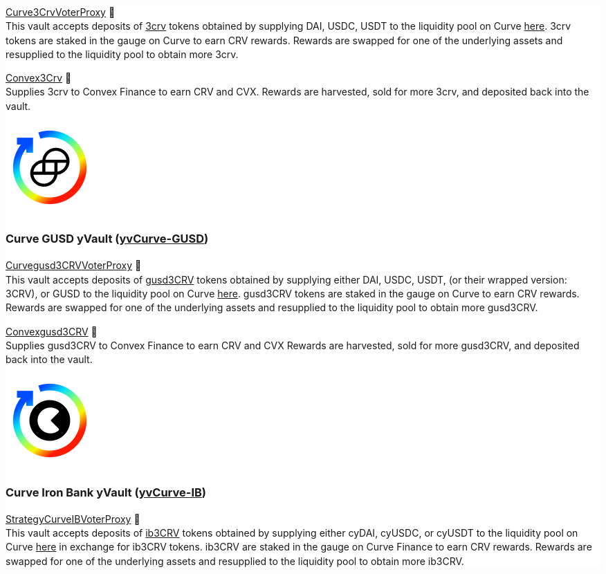 [Curve3CrvVoterProxy](https://etherscan.io/address/0x9d7c11D1268C8FD831f1b92A304aCcb2aBEbfDe1) 🚀  
This vault accepts deposits of [3crv](https://etherscan.io/address/0x6c3f90f043a72fa612cbac8115ee7e52bde6e490) tokens obtained by supplying DAI, USDC, USDT to the liquidity pool on Curve [here](https://curve.fi/3pool/deposit). 3crv tokens are staked in the gauge on Curve to earn CRV rewards. Rewards are swapped for one of the underlying assets and resupplied to the liquidity pool to obtain more 3crv.

[Convex3Crv](https://etherscan.io/address/0xeC088B98e71Ba5FFAf520c2f6A6F0153f1bf494B) 🚀  
Supplies 3crv to Convex Finance to earn CRV and CVX. Rewards are harvested, sold for more 3crv, and deposited back into the vault.

![](55.png)

### Curve GUSD yVault ([yvCurve-GUSD](https://etherscan.io/address/0x2a38B9B0201Ca39B17B460eD2f11e4929559071E))

[Curvegusd3CRVVoterProxy](https://etherscan.io/address/0x9C1117cf2ED3A0F4A9F069001F517c1D511c8B53) 🚀  
This vault accepts deposits of [gusd3CRV](https://etherscan.io/address/0xd2967f45c4f384deea880f807be904762a3dea07) tokens obtained by supplying either DAI, USDC, USDT, (or their wrapped version: 3CRV), or GUSD to the liquidity pool on Curve [here](https://curve.fi/gusd/deposit). gusd3CRV tokens are staked in the gauge on Curve to earn CRV rewards. Rewards are swapped for one of the underlying assets and resupplied to the liquidity pool to obtain more gusd3CRV.

[Convexgusd3CRV](https://etherscan.io/address/0x2D42CFdC6a1B03490892AdF7DC6c62AA7228E5D6) 🚀  
Supplies gusd3CRV to Convex Finance to earn CRV and CVX Rewards are harvested, sold for more gusd3CRV, and deposited back into the vault.

![](56.png)

### Curve Iron Bank yVault ([yvCurve-IB](https://etherscan.io/address/0x27b7b1ad7288079A66d12350c828D3C00A6F07d7))

[StrategyCurveIBVoterProxy](https://etherscan.io/address/0x5148C3124B42e73CA4e15EEd1B304DB59E0F2AF7) 🚀  
This vault accepts deposits of [ib3CRV](https://etherscan.io/address/0x5282a4eF67D9C33135340fB3289cc1711c13638C) tokens obtained by supplying either cyDAI, cyUSDC, or cyUSDT to the liquidity pool on Curve [here](https://www.curve.fi/ib/deposit) in exchange for ib3CRV tokens. ib3CRV are staked in the gauge on Curve Finance to earn CRV rewards. Rewards are swapped for one of the underlying assets and resupplied to the liquidity pool to obtain more ib3CRV.
